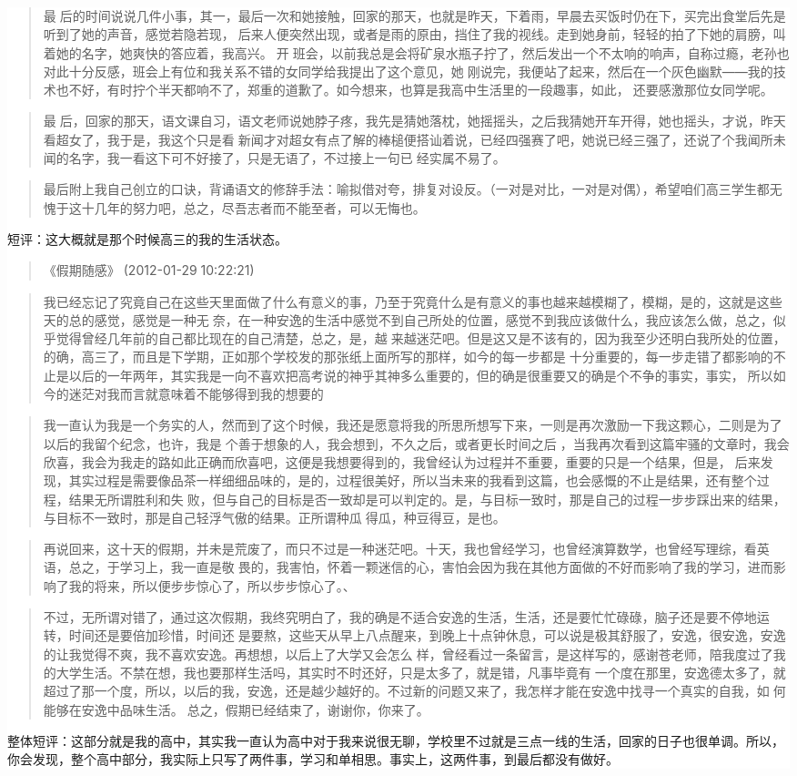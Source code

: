 >最 后的时间说说几件小事，其一，最后一次和她接触，回家的那天，也就是昨天，下着雨，早晨去买饭时仍在下，买完出食堂后先是听到了她的声音，感觉若隐若现， 后来人便突然出现，或者是雨的原由，挡住了我的视线。走到她身前，轻轻的拍了下她的肩膀，叫着她的名字，她爽快的答应着，我高兴。
开 班会，以前我总是会将矿泉水瓶子拧了，然后发出一个不太响的响声，自称过瘾，老孙也对此十分反感，班会上有位和我关系不错的女同学给我提出了这个意见，她 刚说完，我便站了起来，然后在一个灰色幽默­——我的技术也不好，有时拧个半天都响不了，郑重的道歉了。如今想来，也算是我高中生活里的一段趣事，如此， 还要感激那位女同学呢。

>最 后，回家的那天，语文课自习，语文老师说她脖子疼，我先是猜她落枕，她摇摇头，之后我猜她开车开得，她也摇头，才说，昨天看超女了，我于是，我这个只是看 新闻才对超女有点了解的棒槌便搭讪着说，已经四强赛了吧，她说已经三强了，还说了个我闻所未闻的名字，我一看这下可不好接了，只是无语了，不过接上一句已 经实属不易了。

>最后附上我自己创立的口诀，背诵语文的修辞手法：喻拟借对夸，排复对设反。（一对是对比，一对是对偶），希望咱们高三学生都无愧于这十几年的努力吧，总之，尽吾志者而不能至者，可以无悔也。

短评：这大概就是那个时候高三的我的生活状态。



>《假期随感》
			 					(2012-01-29 10:22:21)
			
>我已经忘记了究竟自己在这些天里面做了什么有意义的事，乃至于究竟什么是有意义的事也越来越模糊了，模糊，是的，这就是这些天的总的感觉，感觉是一种无 奈，在一种安逸的生活中感觉不到自己所处的位置，感觉不到我应该做什么，我应该怎么做，总之，似乎觉得曾经几年前的自己都比现在的自己清楚，总之，是，越 来越迷茫吧。但是这又是不该有的，因为我至少还明白我所处的位置，的确，高三了，而且是下学期，正如那个学校发的那张纸上面所写的那样，如今的每一步都是 十分重要的，每一步走错了都影响的不止是以后的一年两年，其实我是一向不喜欢把高考说的神乎其神多么重要的，但的确是很重要又的确是个不争的事实，事实， 所以如今的迷茫对我而言就意味着不能够得到我的想要的

>我一直认为我是一个务实的人，然而到了这个时候，我还是愿意将我的所思所想写下来，一则是再次激励一下我这颗心，二则是为了以后的我留个纪念，也许，我是 个善于想象的人，我会想到，不久之后，或者更长时间之后 ，当我再次看到这篇牢骚的文章时，我会欣喜，我会为我走的路如此正确而欣喜吧，这便是我想要得到的，我曾经认为过程并不重要，重要的只是一个结果，但是， 后来发现，其实过程是需要像品茶一样细细品味的，是的，过程很美好，所以当未来的我看到这篇，也会感慨的不止是结果，还有整个过程，结果无所谓胜利和失 败，但与自己的目标是否一致却是可以判定的。是，与目标一致时，那是自己的过程一步步踩出来的结果，与目标不一致时，那是自己轻浮气傲的结果。正所谓种瓜 得瓜，种豆得豆，是也。

>再说回来，这十天的假期，并未是荒废了，而只不过是一种迷茫吧。十天，我也曾经学习，也曾经演算数学，也曾经写理综，看英语，总之，于学习上，我一直是敬 畏的，我害怕，怀着一颗迷信的心，害怕会因为我在其他方面做的不好而影响了我的学习，进而影响了我的将来，所以便步步惊心了，所以步步惊心了。、

>不过，无所谓对错了，通过这次假期，我终究明白了，我的确是不适合安逸的生活，生活，还是要忙忙碌碌，脑子还是要不停地运转，时间还是要倍加珍惜，时间还 是要熬，这些天从早上八点醒来，到晚上十点钟休息，可以说是极其舒服了，安逸，很安逸，安逸的让我觉得不爽，我不喜欢安逸。再想想，以后上了大学又会怎么 样，曾经看过一条留言，是这样写的，感谢苍老师，陪我度过了我的大学生活。不禁在想，我也要那样生活吗，其实时不时还好，只是太多了，就是错，凡事毕竟有 一个度在那里，安逸德太多了，就超过了那一个度，所以，以后的我，安逸，还是越少越好的。不过新的问题又来了，我怎样才能在安逸中找寻一个真实的自我，如 何能够在安逸中品味生活。
总之，假期已经结束了，谢谢你，你来了。
							 		
整体短评：这部分就是我的高中，其实我一直认为高中对于我来说很无聊，学校里不过就是三点一线的生活，回家的日子也很单调。所以，你会发现，整个高中部分，我实际上只写了两件事，学习和单相思。事实上，这两件事，到最后都没有做好。
						


